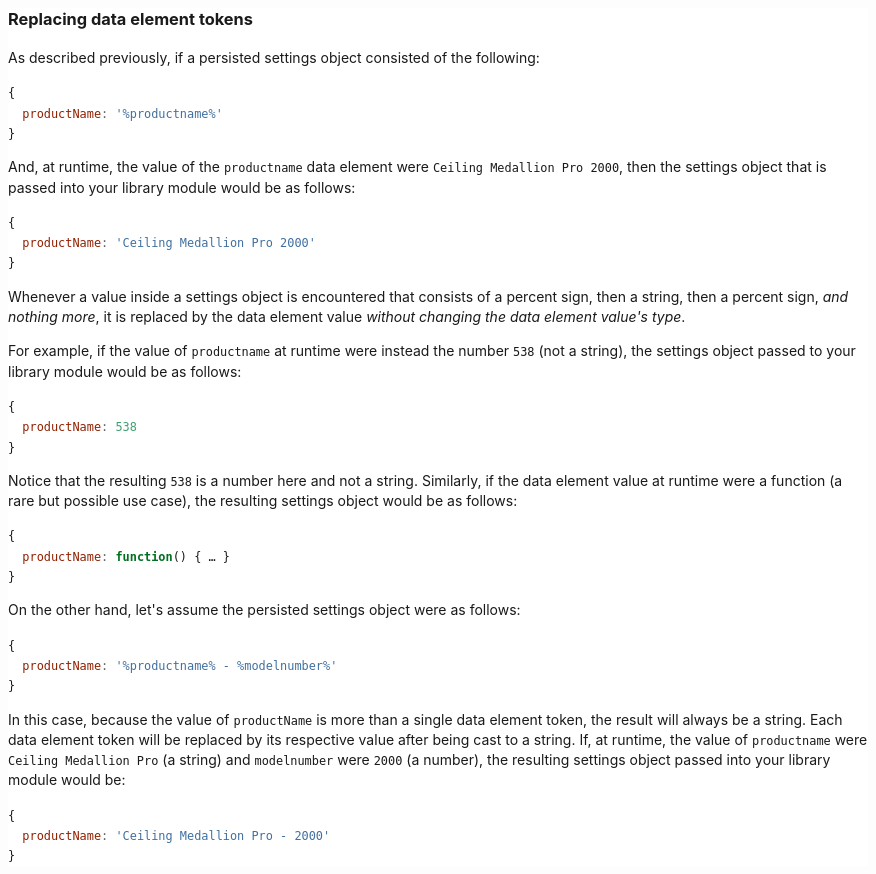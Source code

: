 ### Replacing data element tokens

As described previously, if a persisted settings object consisted of the following:

```js
{
  productName: '%productname%'
}
```

And, at runtime, the value of the `productname` data element were `Ceiling Medallion Pro 2000`, then the settings object that is passed into your library module would be as follows:

```js
{
  productName: 'Ceiling Medallion Pro 2000'
}
```

Whenever a value inside a settings object is encountered that consists of a percent sign, then a string, then a percent sign, _and nothing more_, it is replaced by the data element value _without changing the data element value's type_.

For example, if the value of `productname` at runtime were instead the number `538` (not a string), the settings object passed to your library module would be as follows:

```js
{
  productName: 538
}
```

Notice that the resulting `538` is a number here and not a string. Similarly, if the data element value at runtime were a function (a rare but possible use case), the resulting settings object would be as follows:

```js
{
  productName: function() { … }
}
```

On the other hand, let's assume the persisted settings object were as follows:

```js
{
  productName: '%productname% - %modelnumber%'
}
```

In this case, because the value of `productName` is more than a single data element token, the result will always be a string. Each data element token will be replaced by its respective value after being cast to a string. If, at runtime, the value of `productname` were `Ceiling Medallion Pro` (a string) and `modelnumber` were `2000` (a number), the resulting settings object passed into your library module would be:

```js
{
  productName: 'Ceiling Medallion Pro - 2000'
}
```
